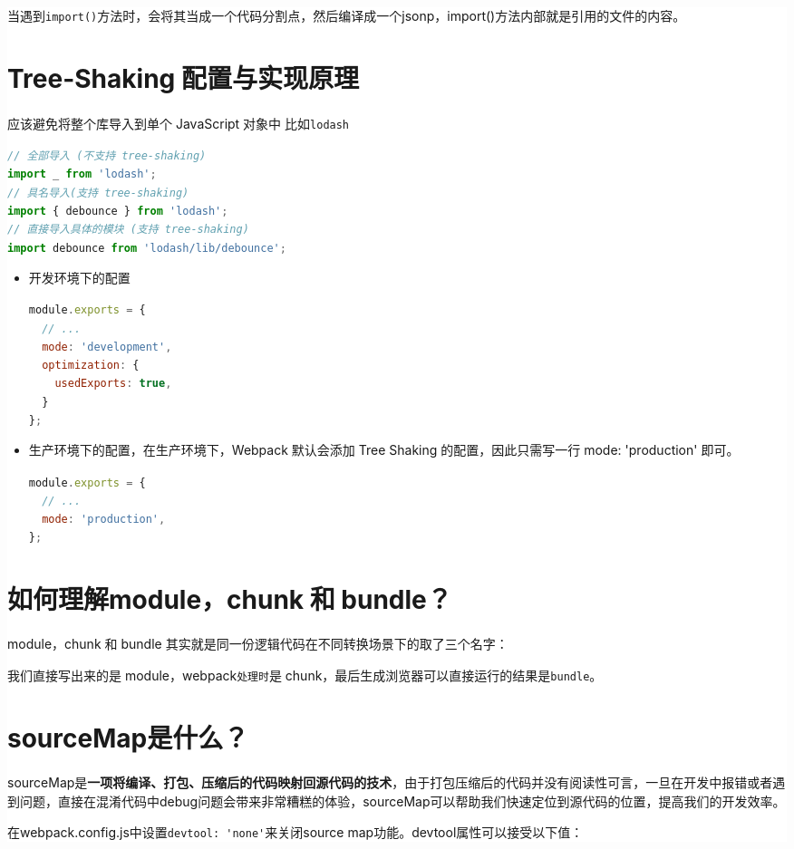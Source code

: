 当遇到`import()`方法时，会将其当成一个代码分割点，然后编译成一个jsonp，import()方法内部就是引用的文件的内容。

# Tree-Shaking 配置与实现原理
应该避免将整个库导入到单个 JavaScript 对象中
比如`lodash`
```js
// 全部导入 (不支持 tree-shaking)
import _ from 'lodash';
// 具名导入(支持 tree-shaking)
import { debounce } from 'lodash';
// 直接导入具体的模块 (支持 tree-shaking)
import debounce from 'lodash/lib/debounce';
```
- 开发环境下的配置
  ```js
  module.exports = {
    // ...
    mode: 'development',
    optimization: {
      usedExports: true,
    }
  };
  ```
- 生产环境下的配置，在生产环境下，Webpack 默认会添加 Tree Shaking 的配置，因此只需写一行 mode: 'production' 即可。
  ```js
  module.exports = {
    // ...
    mode: 'production',
  };
  ```

# 如何理解module，chunk 和 bundle？
module，chunk 和 bundle 其实就是同一份逻辑代码在不同转换场景下的取了三个名字：

我们直接写出来的是 module，webpack`处理时`是 chunk，最后生成浏览器可以直接运行的结果是`bundle`。

# sourceMap是什么？
sourceMap是**一项将编译、打包、压缩后的代码映射回源代码的技术**，由于打包压缩后的代码并没有阅读性可言，一旦在开发中报错或者遇到问题，直接在混淆代码中debug问题会带来非常糟糕的体验，sourceMap可以帮助我们快速定位到源代码的位置，提高我们的开发效率。

在webpack.config.js中设置`devtool: 'none'`来关闭source map功能。devtool属性可以接受以下值：
